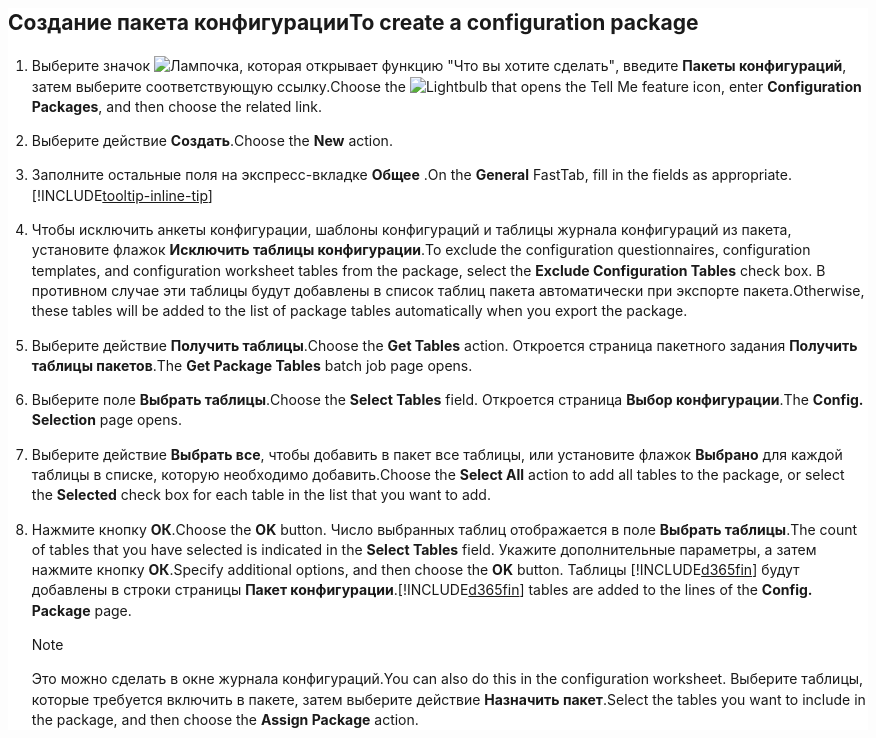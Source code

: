 ## <a name="to-create-a-configuration-package"></a><span data-ttu-id="e510a-138">Создание пакета конфигурации</span><span class="sxs-lookup"><span data-stu-id="e510a-138">To create a configuration package</span></span>

1. <span data-ttu-id="e510a-139">Выберите значок ![Лампочка, которая открывает функцию "Что вы хотите сделать"](media/ui-search/search_small.png "Что вы хотите сделать"), введите **Пакеты конфигураций**, затем выберите соответствующую ссылку.</span><span class="sxs-lookup"><span data-stu-id="e510a-139">Choose the ![Lightbulb that opens the Tell Me feature](media/ui-search/search_small.png "Tell me what you want to do") icon, enter **Configuration Packages**, and then choose the related link.</span></span>  
2. <span data-ttu-id="e510a-140">Выберите действие **Создать**.</span><span class="sxs-lookup"><span data-stu-id="e510a-140">Choose the **New** action.</span></span>  
3. <span data-ttu-id="e510a-141">Заполните остальные поля на экспресс-вкладке **Общее** .</span><span class="sxs-lookup"><span data-stu-id="e510a-141">On the **General** FastTab, fill in the fields as appropriate.</span></span> [!INCLUDE[tooltip-inline-tip](includes/tooltip-inline-tip_md.md)]  
4. <span data-ttu-id="e510a-142">Чтобы исключить анкеты конфигурации, шаблоны конфигураций и таблицы журнала конфигураций из пакета, установите флажок **Исключить таблицы конфигурации**.</span><span class="sxs-lookup"><span data-stu-id="e510a-142">To exclude the configuration questionnaires, configuration templates, and configuration worksheet tables from the package, select the **Exclude Configuration Tables** check box.</span></span> <span data-ttu-id="e510a-143">В противном случае эти таблицы будут добавлены в список таблиц пакета автоматически при экспорте пакета.</span><span class="sxs-lookup"><span data-stu-id="e510a-143">Otherwise, these tables will be added to the list of package tables automatically when you export the package.</span></span>  
5. <span data-ttu-id="e510a-144">Выберите действие **Получить таблицы**.</span><span class="sxs-lookup"><span data-stu-id="e510a-144">Choose the **Get Tables** action.</span></span> <span data-ttu-id="e510a-145">Откроется страница пакетного задания **Получить таблицы пакетов**.</span><span class="sxs-lookup"><span data-stu-id="e510a-145">The **Get Package Tables** batch job page opens.</span></span>  
6. <span data-ttu-id="e510a-146">Выберите поле **Выбрать таблицы**.</span><span class="sxs-lookup"><span data-stu-id="e510a-146">Choose the **Select Tables** field.</span></span> <span data-ttu-id="e510a-147">Откроется страница **Выбор конфигурации**.</span><span class="sxs-lookup"><span data-stu-id="e510a-147">The **Config. Selection** page opens.</span></span>  
7. <span data-ttu-id="e510a-148">Выберите действие **Выбрать все**, чтобы добавить в пакет все таблицы, или установите флажок **Выбрано** для каждой таблицы в списке, которую необходимо добавить.</span><span class="sxs-lookup"><span data-stu-id="e510a-148">Choose the **Select All** action to add all tables to the package, or select the **Selected** check box for each table in the list that you want to add.</span></span>
8. <span data-ttu-id="e510a-149">Нажмите кнопку **ОК**.</span><span class="sxs-lookup"><span data-stu-id="e510a-149">Choose the **OK** button.</span></span> <span data-ttu-id="e510a-150">Число выбранных таблиц отображается в поле **Выбрать таблицы**.</span><span class="sxs-lookup"><span data-stu-id="e510a-150">The count of tables that you have selected is indicated in the **Select Tables** field.</span></span> <span data-ttu-id="e510a-151">Укажите дополнительные параметры, а затем нажмите кнопку **ОК**.</span><span class="sxs-lookup"><span data-stu-id="e510a-151">Specify additional options, and then choose the **OK** button.</span></span> <span data-ttu-id="e510a-152">Таблицы [!INCLUDE[d365fin](includes/d365fin_md.md)] будут добавлены в строки страницы **Пакет конфигурации**.</span><span class="sxs-lookup"><span data-stu-id="e510a-152">[!INCLUDE[d365fin](includes/d365fin_md.md)] tables are added to the lines of the **Config. Package** page.</span></span>  

    > [!NOTE]  
    >  <span data-ttu-id="e510a-153">Это можно сделать в окне журнала конфигураций.</span><span class="sxs-lookup"><span data-stu-id="e510a-153">You can also do this in the configuration worksheet.</span></span> <span data-ttu-id="e510a-154">Выберите таблицы, которые требуется включить в пакете, затем выберите действие **Назначить пакет**.</span><span class="sxs-lookup"><span data-stu-id="e510a-154">Select the tables you want to include in the package, and then choose the **Assign Package** action.</span></span>
